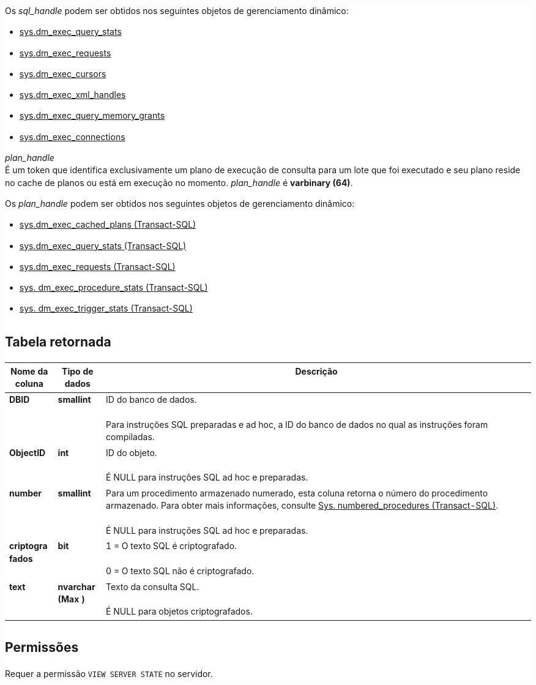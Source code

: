 Os *sql_handle* podem ser obtidos nos seguintes objetos de gerenciamento dinâmico:  
  
-   [sys.dm_exec_query_stats](../../relational-databases/system-dynamic-management-views/sys-dm-exec-query-stats-transact-sql.md)  
  
-   [sys.dm_exec_requests](../../relational-databases/system-dynamic-management-views/sys-dm-exec-requests-transact-sql.md)  
  
-   [sys.dm_exec_cursors](../../relational-databases/system-dynamic-management-views/sys-dm-exec-cursors-transact-sql.md)  
  
-   [sys.dm_exec_xml_handles](../../relational-databases/system-dynamic-management-views/sys-dm-exec-xml-handles-transact-sql.md)  
  
-   [sys.dm_exec_query_memory_grants](../../relational-databases/system-dynamic-management-views/sys-dm-exec-query-memory-grants-transact-sql.md)  
  
-   [sys.dm_exec_connections](../../relational-databases/system-dynamic-management-views/sys-dm-exec-connections-transact-sql.md)  
  
*plan_handle*  
É um token que identifica exclusivamente um plano de execução de consulta para um lote que foi executado e seu plano reside no cache de planos ou está em execução no momento. *plan_handle* é **varbinary (64)**.   

Os *plan_handle* podem ser obtidos nos seguintes objetos de gerenciamento dinâmico:    
  
-   [sys.dm_exec_cached_plans &#40;Transact-SQL&#41;](../../relational-databases/system-dynamic-management-views/sys-dm-exec-cached-plans-transact-sql.md)  
  
-   [sys.dm_exec_query_stats &#40;Transact-SQL&#41;](../../relational-databases/system-dynamic-management-views/sys-dm-exec-query-stats-transact-sql.md)  
  
-   [sys.dm_exec_requests &#40;Transact-SQL&#41;](../../relational-databases/system-dynamic-management-views/sys-dm-exec-requests-transact-sql.md)  

-   [sys. dm_exec_procedure_stats &#40;Transact-SQL&#41;](../../relational-databases/system-dynamic-management-views/sys-dm-exec-procedure-stats-transact-sql.md)  

-   [sys. dm_exec_trigger_stats &#40;Transact-SQL&#41;](../../relational-databases/system-dynamic-management-views/sys-dm-exec-trigger-stats-transact-sql.md)   
  
## <a name="table-returned"></a>Tabela retornada  
  
|Nome da coluna|Tipo de dados|Descrição|  
|-----------------|---------------|-----------------|  
|**DBID**|**smallint**|ID do banco de dados.<br /><br /> Para instruções SQL preparadas e ad hoc, a ID do banco de dados no qual as instruções foram compiladas.|  
|**ObjectID**|**int**|ID do objeto.<br /><br /> É NULL para instruções SQL ad hoc e preparadas.|  
|**number**|**smallint**|Para um procedimento armazenado numerado, esta coluna retorna o número do procedimento armazenado. Para obter mais informações, consulte [Sys. numbered_procedures &#40;Transact-SQL&#41;](../../relational-databases/system-catalog-views/sys-numbered-procedures-transact-sql.md).<br /><br /> É NULL para instruções SQL ad hoc e preparadas.|  
|**criptografados**|**bit**|1 = O texto SQL é criptografado.<br /><br /> 0 = O texto SQL não é criptografado.|  
|**text**|**nvarchar (Max** **)**|Texto da consulta SQL.<br /><br /> É NULL para objetos criptografados.|  
  
## <a name="permissions"></a>Permissões  
 Requer a permissão `VIEW SERVER STATE` no servidor.  
  